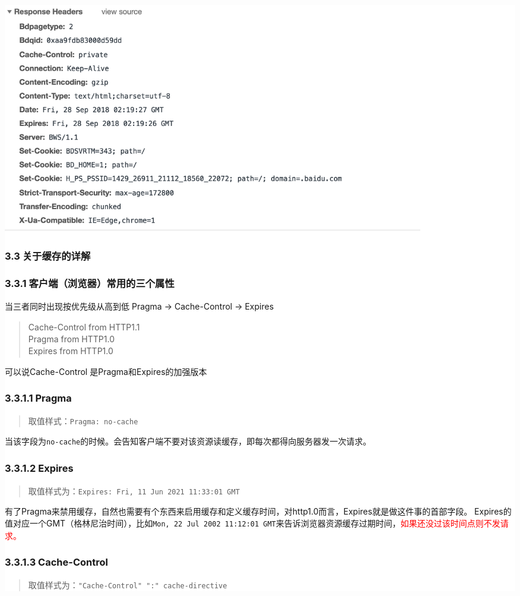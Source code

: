 <img src="../images/http/http-reponse.png" width="700px">  

### 3.3 关于缓存的详解

### 3.3.1 客户端（浏览器）常用的三个属性
当三者同时出现按优先级从高到低
 Pragma -> Cache-Control -> Expires
 > Cache-Control from HTTP1.1  
   Pragma from HTTP1.0  
   Expires from HTTP1.0

可以说Cache-Control 是Pragma和Expires的加强版本
### 3.3.1.1 Pragma
> 取值样式：`Pragma: no-cache`


当该字段为`no-cache`的时候。会告知客户端不要对该资源读缓存，即每次都得向服务器发一次请求。

### 3.3.1.2 Expires
>取值样式为：`Expires: Fri, 11 Jun 2021 11:33:01 GMT`

有了Pragma来禁用缓存，自然也需要有个东西来启用缓存和定义缓存时间，对http1.0而言，Expires就是做这件事的首部字段。 Expires的值对应一个GMT（格林尼治时间），比如`Mon, 22 Jul 2002 11:12:01 GMT`来告诉浏览器资源缓存过期时间，<span style="color:red">如果还没过该时间点则不发请求。</span>

### 3.3.1.3 Cache-Control
> 取值样式为：`"Cache-Control" ":" cache-directive`

